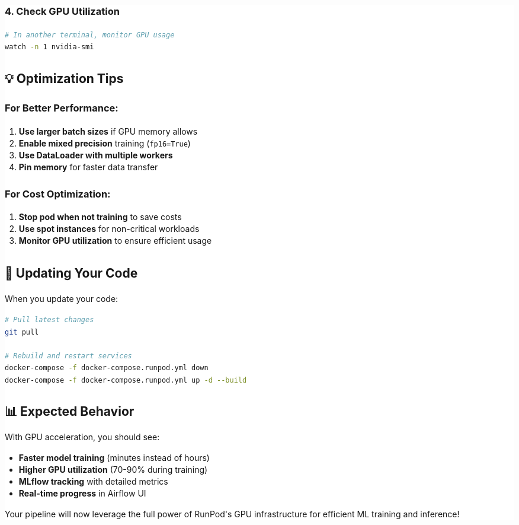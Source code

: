 ### 4. Check GPU Utilization
```bash
# In another terminal, monitor GPU usage
watch -n 1 nvidia-smi
```

## 💡 Optimization Tips

### For Better Performance:
1. **Use larger batch sizes** if GPU memory allows
2. **Enable mixed precision** training (`fp16=True`)
3. **Use DataLoader with multiple workers**
4. **Pin memory** for faster data transfer

### For Cost Optimization:
1. **Stop pod when not training** to save costs
2. **Use spot instances** for non-critical workloads
3. **Monitor GPU utilization** to ensure efficient usage

## 🔄 Updating Your Code

When you update your code:
```bash
# Pull latest changes
git pull

# Rebuild and restart services
docker-compose -f docker-compose.runpod.yml down
docker-compose -f docker-compose.runpod.yml up -d --build
```

## 📊 Expected Behavior

With GPU acceleration, you should see:
- **Faster model training** (minutes instead of hours)
- **Higher GPU utilization** (70-90% during training)
- **MLflow tracking** with detailed metrics
- **Real-time progress** in Airflow UI

Your pipeline will now leverage the full power of RunPod's GPU infrastructure for efficient ML training and inference! 